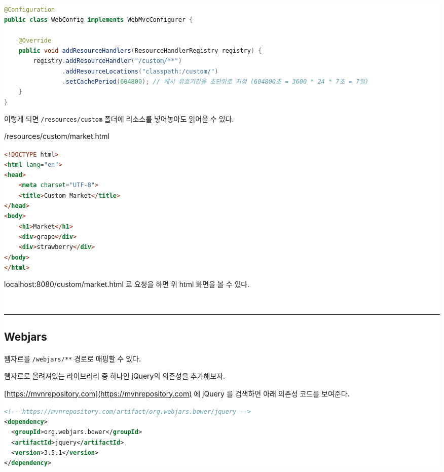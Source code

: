 ```java
@Configuration
public class WebConfig implements WebMvcConfigurer {

    @Override
    public void addResourceHandlers(ResourceHandlerRegistry registry) {
        registry.addResourceHandler("/custom/**")
                .addResourceLocations("classpath:/custom/")
                .setCachePeriod(604800); // 캐시 유효기간을 초단위로 지정 (604800초 = 3600 * 24 * 7초 = 7일)
    }
}

```

이렇게 되면 `/resources/custom` 폴더에 리소스를 넣어놓아도 읽어올 수 있다. 



/resources/custom/market.html

```html
<!DOCTYPE html>
<html lang="en">
<head>
    <meta charset="UTF-8">
    <title>Custom Market</title>
</head>
<body>
    <h1>Market</h1>
    <div>grape</div>
    <div>strawberry</div>
</body>
</html>
```

localhost:8080/custom/market.html 로 요청을 하면 위 html 화면을 볼 수 있다.





<br />

---

## Webjars



웹자르를 `/webjars/**` 경로로 매핑할 수 있다. 





웹자르로 올려져있는 라이브러리 중 하나인 jQuery의 의존성을 추가해보자. 

[https://mvnrepository.com](https://mvnrepository.com) 에 jQuery 를 검색하면 아래 의존성 코드를 보여준다.

```xml
<!-- https://mvnrepository.com/artifact/org.webjars.bower/jquery -->
<dependency>
  <groupId>org.webjars.bower</groupId>
  <artifactId>jquery</artifactId>
  <version>3.5.1</version>
</dependency>
```
